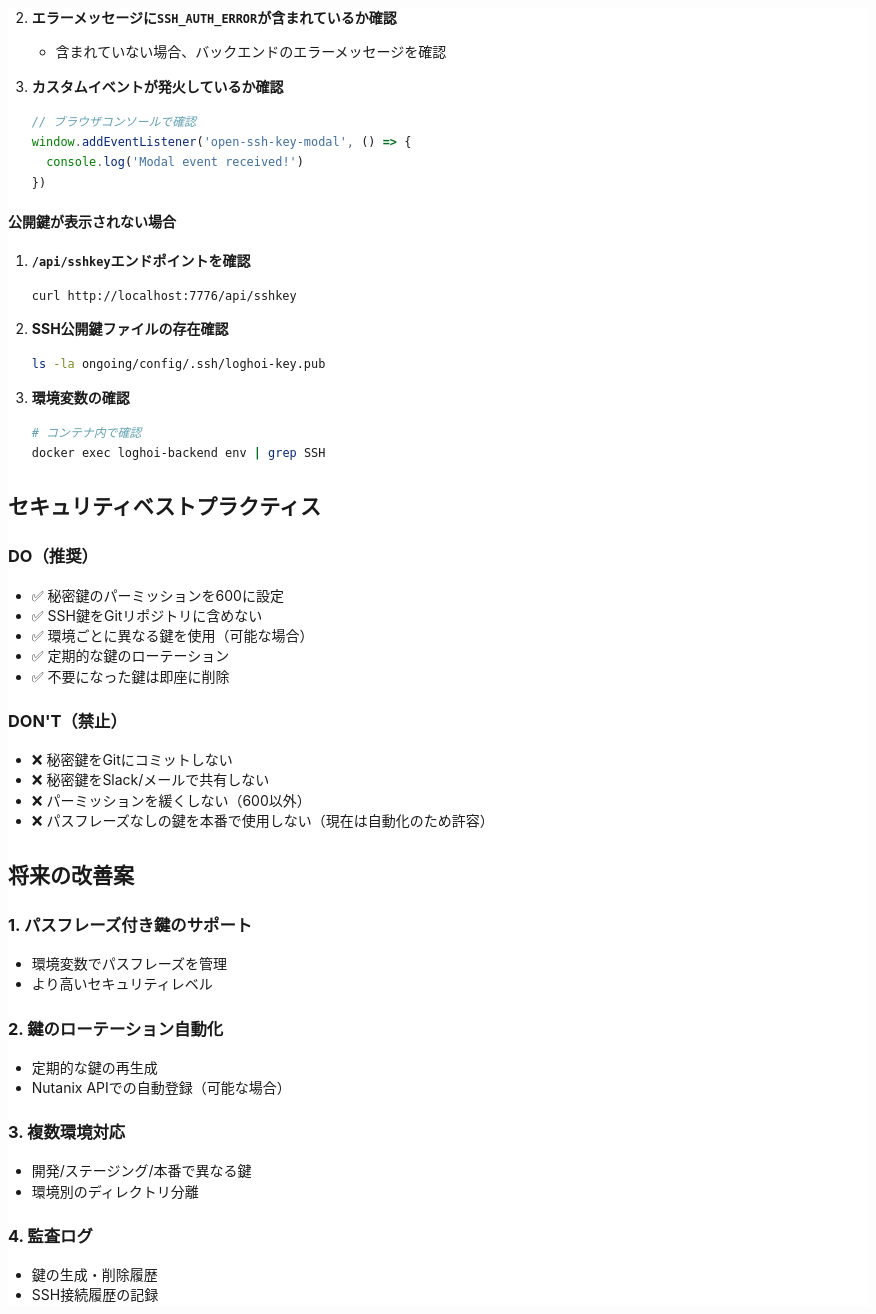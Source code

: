 2. **エラーメッセージに`SSH_AUTH_ERROR`が含まれているか確認**
   - 含まれていない場合、バックエンドのエラーメッセージを確認

3. **カスタムイベントが発火しているか確認**
   ```javascript
   // ブラウザコンソールで確認
   window.addEventListener('open-ssh-key-modal', () => {
     console.log('Modal event received!')
   })
   ```

#### 公開鍵が表示されない場合

1. **`/api/sshkey`エンドポイントを確認**
   ```bash
   curl http://localhost:7776/api/sshkey
   ```

2. **SSH公開鍵ファイルの存在確認**
   ```bash
   ls -la ongoing/config/.ssh/loghoi-key.pub
   ```

3. **環境変数の確認**
   ```bash
   # コンテナ内で確認
   docker exec loghoi-backend env | grep SSH
   ```

## セキュリティベストプラクティス

### DO（推奨）
- ✅ 秘密鍵のパーミッションを600に設定
- ✅ SSH鍵をGitリポジトリに含めない
- ✅ 環境ごとに異なる鍵を使用（可能な場合）
- ✅ 定期的な鍵のローテーション
- ✅ 不要になった鍵は即座に削除

### DON'T（禁止）
- ❌ 秘密鍵をGitにコミットしない
- ❌ 秘密鍵をSlack/メールで共有しない
- ❌ パーミッションを緩くしない（600以外）
- ❌ パスフレーズなしの鍵を本番で使用しない（現在は自動化のため許容）

## 将来の改善案

### 1. パスフレーズ付き鍵のサポート
- 環境変数でパスフレーズを管理
- より高いセキュリティレベル

### 2. 鍵のローテーション自動化
- 定期的な鍵の再生成
- Nutanix APIでの自動登録（可能な場合）

### 3. 複数環境対応
- 開発/ステージング/本番で異なる鍵
- 環境別のディレクトリ分離

### 4. 監査ログ
- 鍵の生成・削除履歴
- SSH接続履歴の記録

